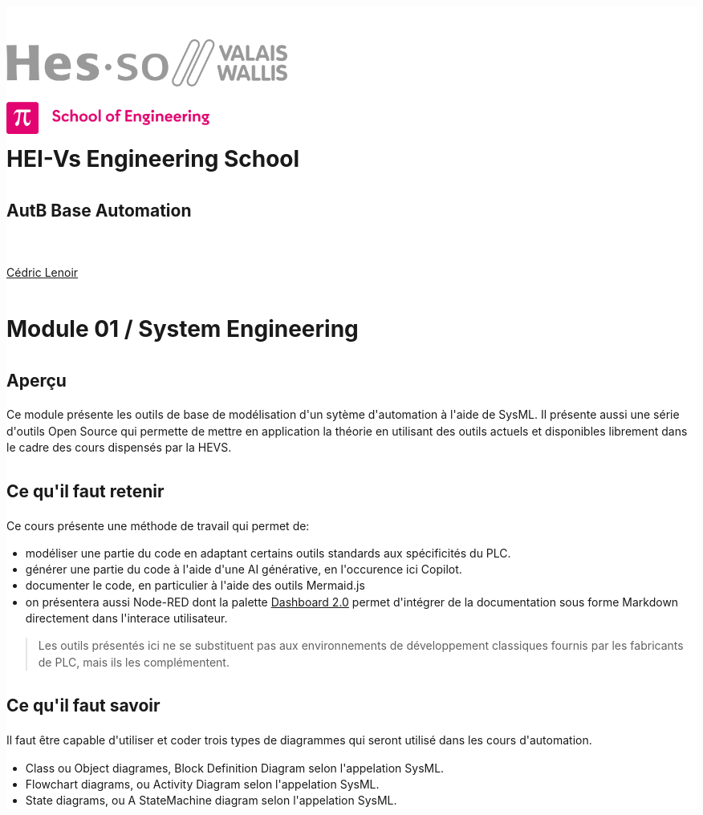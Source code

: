 <h1 align="left">
  <br>
  <img src="./img/hei-en.png" alt="HEI-Vs Logo" width="350">
  <br>
  HEI-Vs Engineering School <h2>AutB Base Automation</h2>
  <br>
</h1>

[Cédric Lenoir](mailto:cedric.lenoir@hevs.ch)

# Module 01 /  System Engineering

## Aperçu
Ce module présente les outils de base de modélisation d'un sytème d'automation à l'aide de SysML.
Il présente aussi une série d'outils Open Source qui permette de mettre en application la théorie en utilisant des outils actuels et disponibles librement dans le cadre des cours dispensés par la HEVS.


## Ce qu'il faut retenir
Ce cours présente une méthode de travail qui permet de:
- modéliser une partie du code en adaptant certains outils standards aux spécificités du PLC.
- générer une partie du code à l'aide d'une AI générative, en l'occurence ici Copilot.
- documenter le code, en particulier à l'aide des outils Mermaid.js
- on présentera aussi Node-RED dont la palette [Dashboard 2.0](https://dashboard.flowfuse.com/) permet d'intégrer de la documentation sous forme Markdown directement dans l'interace utilisateur.

> Les outils présentés ici ne se substituent pas aux environnements de développement classiques fournis par les fabricants de PLC, mais ils les complémentent.

## Ce qu'il faut savoir
Il faut être capable d'utiliser et coder trois types de diagrammes qui seront utilisé dans les cours d'automation.
- Class ou Object diagrames, Block Definition Diagram selon l'appelation SysML.
- Flowchart diagrams, ou Activity Diagram selon l'appelation SysML.
- State diagrams, ou A StateMachine diagram selon l'appelation SysML.
